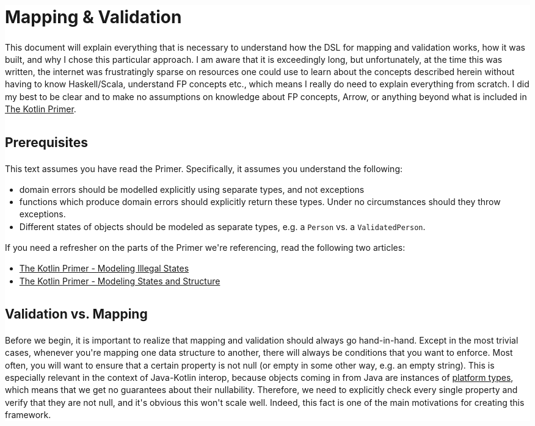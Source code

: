 # Mapping & Validation

This document will explain everything that is necessary to understand how the DSL for mapping and validation works, how
it was built, and why I chose this particular approach. I am aware that it is exceedingly long, but unfortunately, at the
time this was written, the internet was frustratingly sparse on resources one could use to learn about the concepts
described herein without having to know Haskell/Scala, understand FP concepts etc., which means I really do need to
explain everything from scratch. I did my best to be clear and to make no assumptions on knowledge about FP concepts,
Arrow, or anything beyond what is included in [The Kotlin Primer](https://medium.com/the-kotlin-primer/table-of-contents-c52573cfa291).

## Prerequisites
This text assumes you have read the Primer. Specifically, it assumes you understand the following:

* domain errors should be modelled explicitly using separate types, and not exceptions
* functions which produce domain errors should explicitly return these types. Under no circumstances should they throw
  exceptions.
* Different states of objects should be modeled as separate types, e.g. a `Person` vs. a `ValidatedPerson`.

If you need a refresher on the parts of the Primer we're referencing, read the following two articles:

* [The Kotlin Primer - Modeling Illegal States](https://medium.com/the-kotlin-primer/sealed-hierarchies-strongly-typed-illegal-states-3d3c50c9a77b?sk=aff18431d87ecc6d0f9def47cffbdcb6)
* [The Kotlin Primer - Modeling States and Structure](https://medium.com/the-kotlin-primer/sealed-hierarchies-strongly-typed-domain-modeling-c8e2731ea181?sk=0f0a651676b7a5b76be269aab4e02abf)

## Validation vs. Mapping
Before we begin, it is important to realize that mapping and validation should always go hand-in-hand. Except in the most
trivial cases, whenever you're mapping one data structure to another, there will always be conditions that you want to
enforce. Most often, you will want to ensure that a certain property is not null (or empty in some other way, e.g. an
empty string). This is especially relevant in the context of Java-Kotlin interop, because objects coming in from Java
are instances of [platform types](https://kotlinlang.org/docs/java-interop.html#null-safety-and-platform-types), which
means that we get no guarantees about their nullability. Therefore, we need to explicitly check every single property and
verify that they are not null, and it's obvious this won't scale well. Indeed, this fact is one of the main motivations for
creating this framework.

